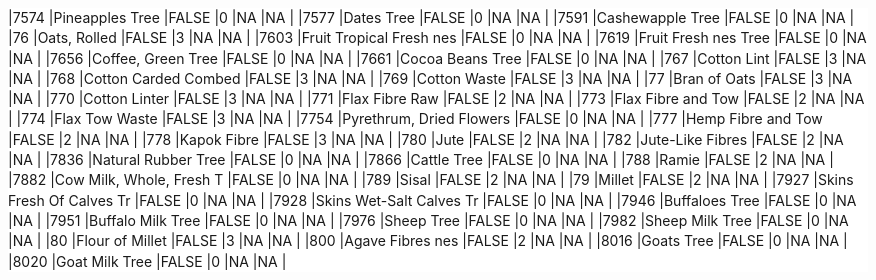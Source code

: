 |7574 |Pineapples Tree          |FALSE         |0    |NA        |NA      |
|7577 |Dates Tree               |FALSE         |0    |NA        |NA      |
|7591 |Cashewapple Tree         |FALSE         |0    |NA        |NA      |
|76   |Oats, Rolled             |FALSE         |3    |NA        |NA      |
|7603 |Fruit Tropical Fresh nes |FALSE         |0    |NA        |NA      |
|7619 |Fruit Fresh nes Tree     |FALSE         |0    |NA        |NA      |
|7656 |Coffee, Green Tree       |FALSE         |0    |NA        |NA      |
|7661 |Cocoa Beans Tree         |FALSE         |0    |NA        |NA      |
|767  |Cotton Lint              |FALSE         |3    |NA        |NA      |
|768  |Cotton Carded Combed     |FALSE         |3    |NA        |NA      |
|769  |Cotton Waste             |FALSE         |3    |NA        |NA      |
|77   |Bran of Oats             |FALSE         |3    |NA        |NA      |
|770  |Cotton Linter            |FALSE         |3    |NA        |NA      |
|771  |Flax Fibre Raw           |FALSE         |2    |NA        |NA      |
|773  |Flax Fibre and Tow       |FALSE         |2    |NA        |NA      |
|774  |Flax Tow Waste           |FALSE         |3    |NA        |NA      |
|7754 |Pyrethrum, Dried Flowers |FALSE         |0    |NA        |NA      |
|777  |Hemp Fibre and Tow       |FALSE         |2    |NA        |NA      |
|778  |Kapok Fibre              |FALSE         |3    |NA        |NA      |
|780  |Jute                     |FALSE         |2    |NA        |NA      |
|782  |Jute-Like Fibres         |FALSE         |2    |NA        |NA      |
|7836 |Natural Rubber Tree      |FALSE         |0    |NA        |NA      |
|7866 |Cattle Tree              |FALSE         |0    |NA        |NA      |
|788  |Ramie                    |FALSE         |2    |NA        |NA      |
|7882 |Cow Milk, Whole, Fresh T |FALSE         |0    |NA        |NA      |
|789  |Sisal                    |FALSE         |2    |NA        |NA      |
|79   |Millet                   |FALSE         |2    |NA        |NA      |
|7927 |Skins Fresh Of Calves Tr |FALSE         |0    |NA        |NA      |
|7928 |Skins Wet-Salt Calves Tr |FALSE         |0    |NA        |NA      |
|7946 |Buffaloes Tree           |FALSE         |0    |NA        |NA      |
|7951 |Buffalo Milk Tree        |FALSE         |0    |NA        |NA      |
|7976 |Sheep Tree               |FALSE         |0    |NA        |NA      |
|7982 |Sheep Milk Tree          |FALSE         |0    |NA        |NA      |
|80   |Flour of Millet          |FALSE         |3    |NA        |NA      |
|800  |Agave Fibres nes         |FALSE         |2    |NA        |NA      |
|8016 |Goats Tree               |FALSE         |0    |NA        |NA      |
|8020 |Goat Milk Tree           |FALSE         |0    |NA        |NA      |